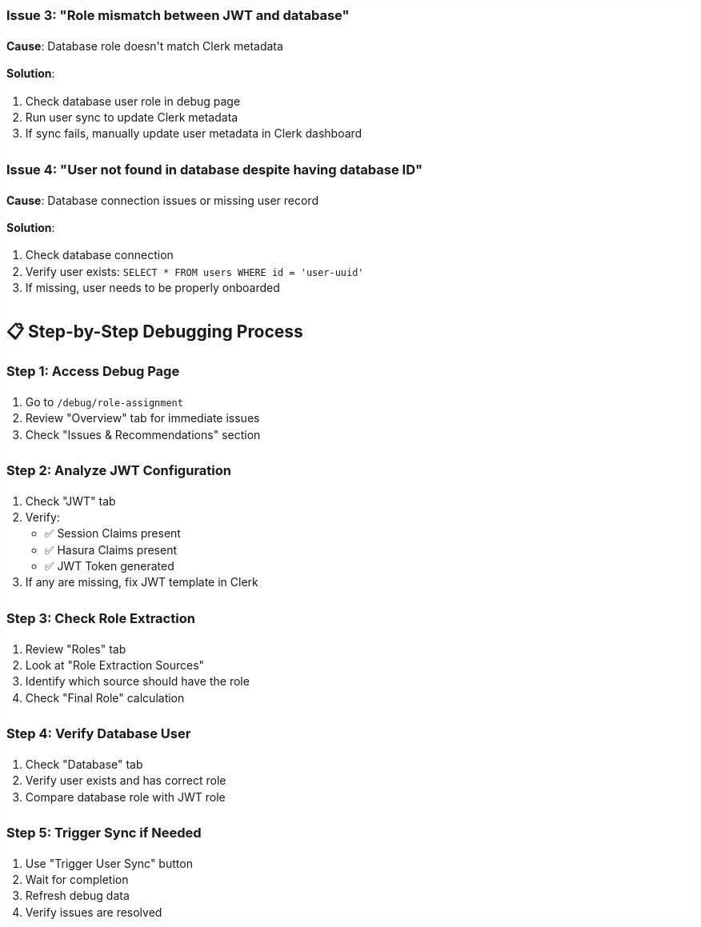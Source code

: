 ### Issue 3: "Role mismatch between JWT and database"

**Cause**: Database role doesn't match Clerk metadata

**Solution**:
1. Check database user role in debug page
2. Run user sync to update Clerk metadata
3. If sync fails, manually update user metadata in Clerk dashboard

### Issue 4: "User not found in database despite having database ID"

**Cause**: Database connection issues or missing user record

**Solution**:
1. Check database connection
2. Verify user exists: `SELECT * FROM users WHERE id = 'user-uuid'`
3. If missing, user needs to be properly onboarded

## 📋 Step-by-Step Debugging Process

### Step 1: Access Debug Page
1. Go to `/debug/role-assignment`
2. Review "Overview" tab for immediate issues
3. Check "Issues & Recommendations" section

### Step 2: Analyze JWT Configuration
1. Check "JWT" tab
2. Verify:
   - ✅ Session Claims present
   - ✅ Hasura Claims present  
   - ✅ JWT Token generated
3. If any are missing, fix JWT template in Clerk

### Step 3: Check Role Extraction
1. Review "Roles" tab
2. Look at "Role Extraction Sources"
3. Identify which source should have the role
4. Check "Final Role" calculation

### Step 4: Verify Database User
1. Check "Database" tab
2. Verify user exists and has correct role
3. Compare database role with JWT role

### Step 5: Trigger Sync if Needed
1. Use "Trigger User Sync" button
2. Wait for completion
3. Refresh debug data
4. Verify issues are resolved
